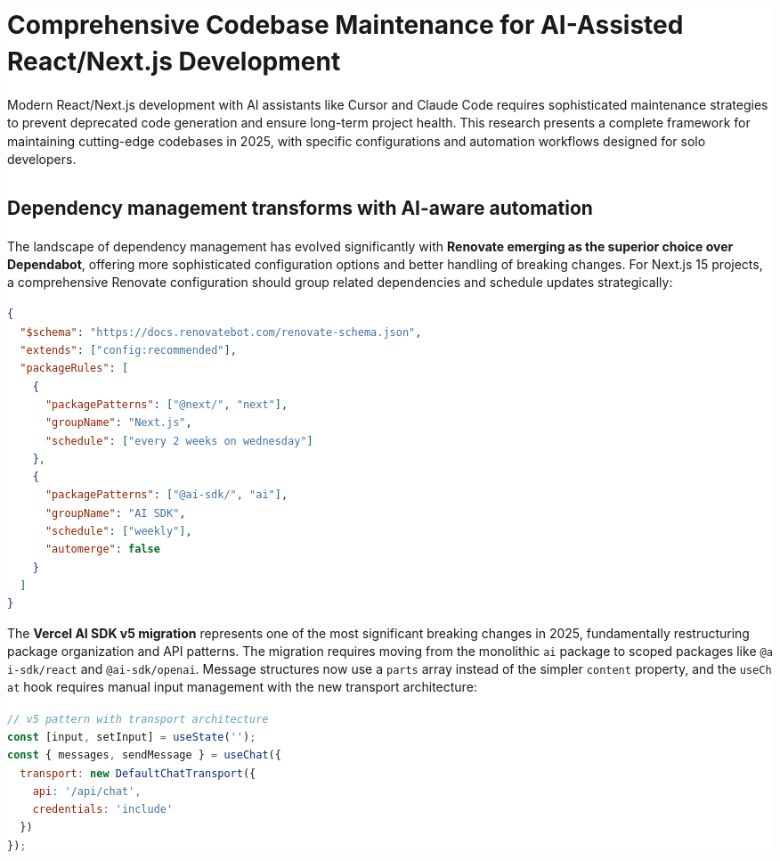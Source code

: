 # Comprehensive Codebase Maintenance for AI-Assisted React/Next.js Development

Modern React/Next.js development with AI assistants like Cursor and Claude Code requires sophisticated maintenance strategies to prevent deprecated code generation and ensure long-term project health. This research presents a complete framework for maintaining cutting-edge codebases in 2025, with specific configurations and automation workflows designed for solo developers.

## Dependency management transforms with AI-aware automation

The landscape of dependency management has evolved significantly with **Renovate emerging as the superior choice over Dependabot**, offering more sophisticated configuration options and better handling of breaking changes. For Next.js 15 projects, a comprehensive Renovate configuration should group related dependencies and schedule updates strategically:

```json
{
  "$schema": "https://docs.renovatebot.com/renovate-schema.json",
  "extends": ["config:recommended"],
  "packageRules": [
    {
      "packagePatterns": ["@next/", "next"],
      "groupName": "Next.js",
      "schedule": ["every 2 weeks on wednesday"]
    },
    {
      "packagePatterns": ["@ai-sdk/", "ai"],
      "groupName": "AI SDK",
      "schedule": ["weekly"],
      "automerge": false
    }
  ]
}
```

The **Vercel AI SDK v5 migration** represents one of the most significant breaking changes in 2025, fundamentally restructuring package organization and API patterns. The migration requires moving from the monolithic `ai` package to scoped packages like `@ai-sdk/react` and `@ai-sdk/openai`. Message structures now use a `parts` array instead of the simpler `content` property, and the `useChat` hook requires manual input management with the new transport architecture:

```javascript
// v5 pattern with transport architecture
const [input, setInput] = useState('');
const { messages, sendMessage } = useChat({
  transport: new DefaultChatTransport({ 
    api: '/api/chat',
    credentials: 'include'
  })
});
```
